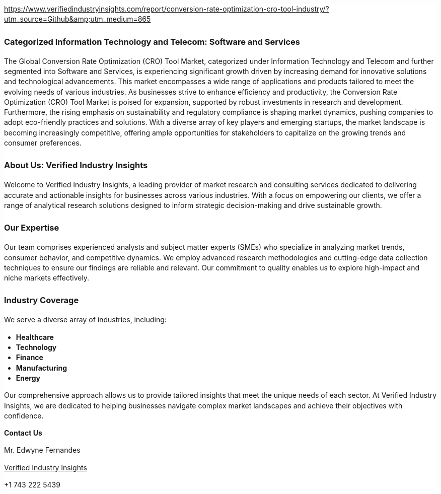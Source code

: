 </strong><a href="https://www.verifiedindustryinsights.com/report/conversion-rate-optimization-cro-tool-industry/?utm_source=Github&amp;utm_medium=865">https://www.verifiedindustryinsights.com/report/conversion-rate-optimization-cro-tool-industry/?utm_source=Github&amp;utm_medium=865</a>&nbsp;</p><h3>Categorized Information Technology and Telecom: Software and Services </h3><p>The Global Conversion Rate Optimization (CRO) Tool Market, categorized under Information Technology and Telecom and further segmented into Software and Services, is experiencing significant growth driven by increasing demand for innovative solutions and technological advancements. This market encompasses a wide range of applications and products tailored to meet the evolving needs of various industries. As businesses strive to enhance efficiency and productivity, the Conversion Rate Optimization (CRO) Tool Market is poised for expansion, supported by robust investments in research and development. Furthermore, the rising emphasis on sustainability and regulatory compliance is shaping market dynamics, pushing companies to adopt eco-friendly practices and solutions. With a diverse array of key players and emerging startups, the market landscape is becoming increasingly competitive, offering ample opportunities for stakeholders to capitalize on the growing trends and consumer preferences.</p><h3>About Us: Verified Industry Insights</h3><p>Welcome to Verified Industry Insights, a leading provider of market research and consulting services dedicated to delivering accurate and actionable insights for businesses across various industries. With a focus on empowering our clients, we offer a range of analytical research solutions designed to inform strategic decision-making and drive sustainable growth.</p><h3>Our Expertise</h3><p>Our team comprises experienced analysts and subject matter experts (SMEs) who specialize in analyzing market trends, consumer behavior, and competitive dynamics. We employ advanced research methodologies and cutting-edge data collection techniques to ensure our findings are reliable and relevant. Our commitment to quality enables us to explore high-impact and niche markets effectively.</p><h3>Industry Coverage</h3><p>We serve a diverse array of industries, including:</p><ul><li><strong>Healthcare</strong></li><li><strong>Technology</strong></li><li><strong>Finance</strong></li><li><strong>Manufacturing</strong></li><li><strong>Energy</strong></li></ul><p>Our comprehensive approach allows us to provide tailored insights that meet the unique needs of each sector. At Verified Industry Insights, we are dedicated to helping businesses navigate complex market landscapes and achieve their objectives with confidence.</p><p><strong>Contact Us</strong></p><p>Mr. Edwyne Fernandes</p><p><a href="https://www.verifiedindustryinsights.com/">Verified Industry Insights</a></p><p>+1 743 222 5439</p>
